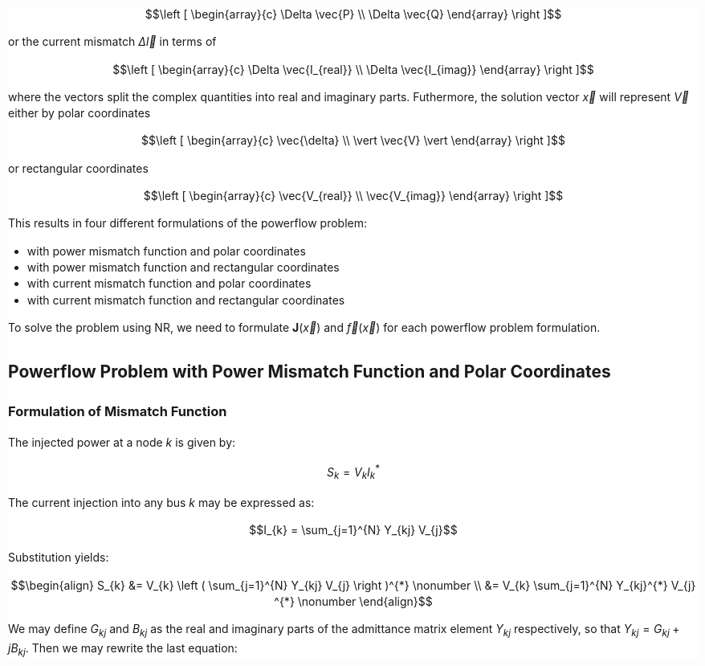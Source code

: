 ```math
\left [ \begin{array}{c} \Delta \vec{P} \\ \Delta \vec{Q} \end{array} \right ]
```

or the current mismatch $\Delta \vec{I}$ in terms of

```math
\left [ \begin{array}{c} \Delta \vec{I_{real}} \\ \Delta \vec{I_{imag}} \end{array} \right ]
```

where the vectors split the complex quantities into real and imaginary parts.
Futhermore, the solution vector $\vec{x}$ will represent $\vec{V}$ either by polar coordinates

```math
\left [ \begin{array}{c} \vec{\delta} \\ \vert \vec{V} \vert \end{array} \right ]
```

or rectangular coordinates

```math
\left [ \begin{array}{c} \vec{V_{real}} \\ \vec{V_{imag}} \end{array} \right ]
```

This results in four different formulations of the powerflow problem:

* with power mismatch function and polar coordinates
* with power mismatch function and rectangular coordinates
* with current mismatch function and polar coordinates
* with current mismatch function and rectangular coordinates

To solve the problem using NR, we need to formulate $\textbf{J} (\vec{x})$ and $\vec{f} (\vec{x})$ for each powerflow problem formulation.

## Powerflow Problem with Power Mismatch Function and Polar Coordinates

### Formulation of Mismatch Function

The injected power at a node $k$ is given by:

```math
S_{k} = V_{k} I _{k}^{*}
```

The current injection into any bus $k$ may be expressed as:

```math
I_{k} = \sum_{j=1}^{N} Y_{kj} V_{j}
```

Substitution yields:

```math
\begin{align}
S_{k} &= V_{k} \left ( \sum_{j=1}^{N} Y_{kj} V_{j} \right )^{*} \nonumber \\
      &= V_{k} \sum_{j=1}^{N} Y_{kj}^{*} V_{j} ^{*} \nonumber
\end{align}
```

We may define $G_{kj}$ and $B_{kj}$ as the real and imaginary parts of the admittance matrix element $Y_{kj}$ respectively, so that $Y_{kj} = G_{kj} + jB_{kj}$.
Then we may rewrite the last equation:

